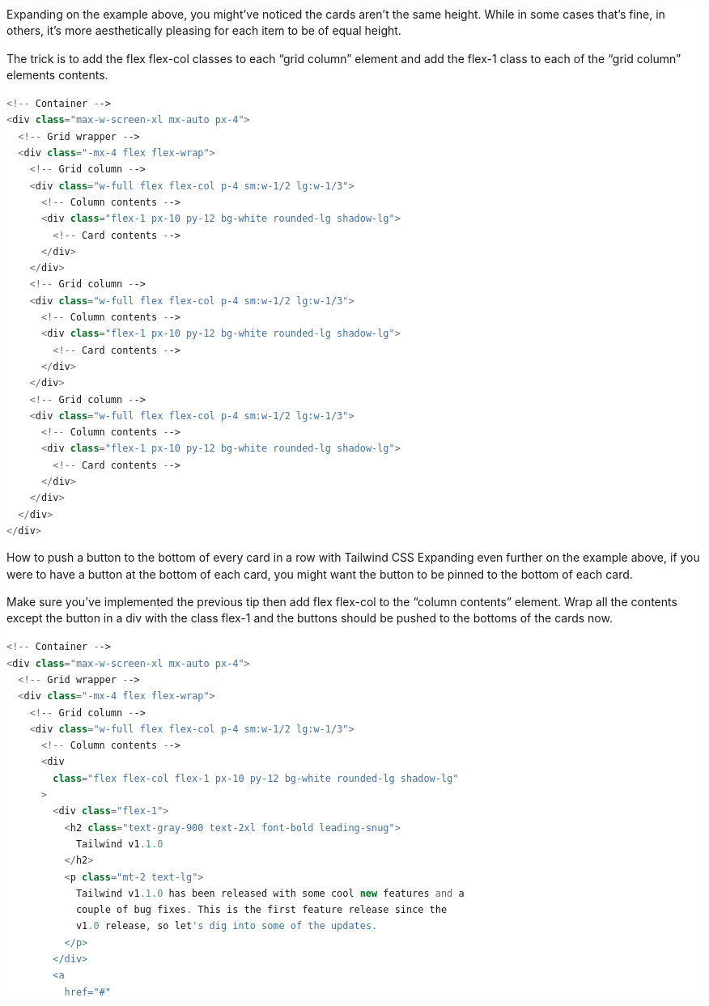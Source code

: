 Expanding on the example above, you might’ve noticed the cards aren’t the same height. While in some cases that’s fine, in others, it’s more aesthetically pleasing for each item to be of equal height.

The trick is to add the flex flex-col classes to each “grid column” element and add the flex-1 class to each of the “grid column” elements contents.
```php
<!-- Container -->
<div class="max-w-screen-xl mx-auto px-4">
  <!-- Grid wrapper -->
  <div class="-mx-4 flex flex-wrap">
    <!-- Grid column -->
    <div class="w-full flex flex-col p-4 sm:w-1/2 lg:w-1/3">
      <!-- Column contents -->
      <div class="flex-1 px-10 py-12 bg-white rounded-lg shadow-lg">
        <!-- Card contents -->
      </div>
    </div>
    <!-- Grid column -->
    <div class="w-full flex flex-col p-4 sm:w-1/2 lg:w-1/3">
      <!-- Column contents -->
      <div class="flex-1 px-10 py-12 bg-white rounded-lg shadow-lg">
        <!-- Card contents -->
      </div>
    </div>
    <!-- Grid column -->
    <div class="w-full flex flex-col p-4 sm:w-1/2 lg:w-1/3">
      <!-- Column contents -->
      <div class="flex-1 px-10 py-12 bg-white rounded-lg shadow-lg">
        <!-- Card contents -->
      </div>
    </div>
  </div>
</div>
```
How to push a button to the bottom of every card in a row with Tailwind CSS
Expanding even further on the example above, if you were to have a button at the bottom of each card, you might want the button to be pinned to the bottom of each card.

Make sure you’ve implemented the previous tip then add flex flex-col to the “column contents” element. Wrap all the contents except the button in a div with the class flex-1 and the buttons should be pushed to the bottoms of the cards now.
```php
<!-- Container -->
<div class="max-w-screen-xl mx-auto px-4">
  <!-- Grid wrapper -->
  <div class="-mx-4 flex flex-wrap">
    <!-- Grid column -->
    <div class="w-full flex flex-col p-4 sm:w-1/2 lg:w-1/3">
      <!-- Column contents -->
      <div
        class="flex flex-col flex-1 px-10 py-12 bg-white rounded-lg shadow-lg"
      >
        <div class="flex-1">
          <h2 class="text-gray-900 text-2xl font-bold leading-snug">
            Tailwind v1.1.0
          </h2>
          <p class="mt-2 text-lg">
            Tailwind v1.1.0 has been released with some cool new features and a
            couple of bug fixes. This is the first feature release since the
            v1.0 release, so let's dig into some of the updates.
          </p>
        </div>
        <a
          href="#"
```